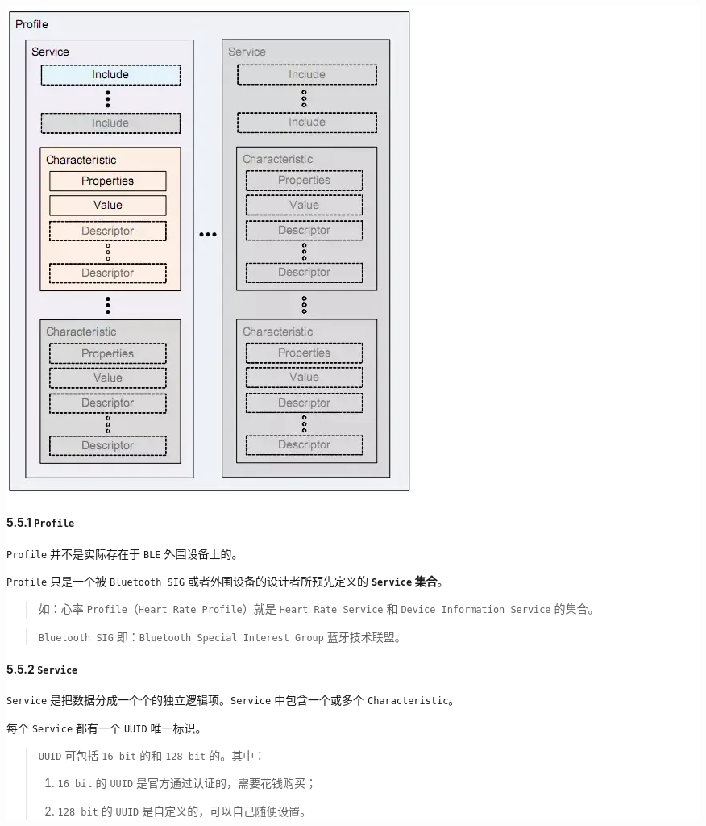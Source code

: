 ![](./images/ble/10.png)

#### 5.5.1 `Profile`

`Profile` 并不是实际存在于 `BLE` 外围设备上的。

`Profile` 只是一个被 `Bluetooth SIG` 或者外围设备的设计者所预先定义的 **`Service` 集合**。

> 如：心率 `Profile`（`Heart Rate Profile`）就是 `Heart Rate Service` 和 `Device Information Service` 的集合。

> `Bluetooth SIG` 即：`Bluetooth Special Interest Group` 蓝牙技术联盟。

#### 5.5.2 `Service`

`Service` 是把数据分成一个个的独立逻辑项。`Service` 中包含一个或多个 `Characteristic`。

每个 `Service` 都有一个 `UUID` 唯一标识。

> `UUID` 可包括 `16 bit` 的和 `128 bit` 的。其中：
> 
> 1. `16 bit` 的 `UUID` 是官方通过认证的，需要花钱购买；
> 
> 2. `128 bit` 的 `UUID` 是自定义的，可以自己随便设置。
